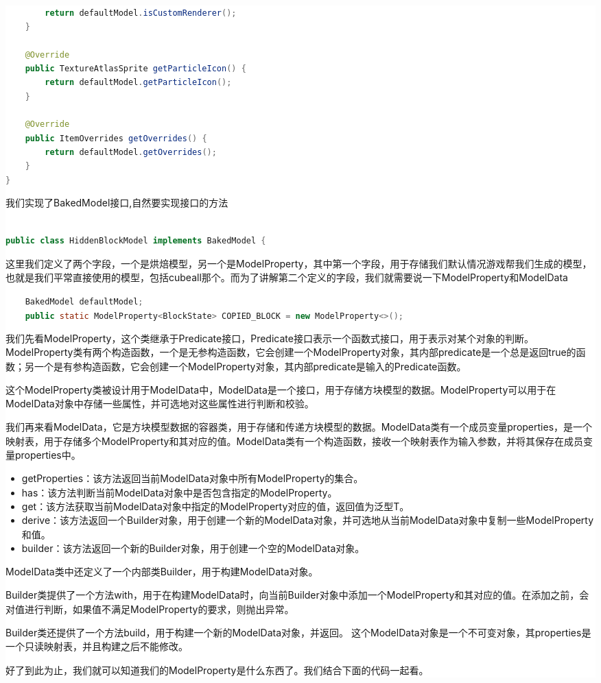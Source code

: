 ```java
        return defaultModel.isCustomRenderer();
    }

    @Override
    public TextureAtlasSprite getParticleIcon() {
        return defaultModel.getParticleIcon();
    }

    @Override
    public ItemOverrides getOverrides() {
        return defaultModel.getOverrides();
    }
}

```

我们实现了BakedModel接口,自然要实现接口的方法

```java

public class HiddenBlockModel implements BakedModel {

```

这里我们定义了两个字段，一个是烘焙模型，另一个是ModelProperty，其中第一个字段，用于存储我们默认情况游戏帮我们生成的模型，也就是我们平常直接使用的模型，包括cubeall那个。而为了讲解第二个定义的字段，我们就需要说一下ModelProperty和ModelData

```java
    BakedModel defaultModel;
    public static ModelProperty<BlockState> COPIED_BLOCK = new ModelProperty<>();
```

我们先看ModelProperty，这个类继承于Predicate接口，Predicate接口表示一个函数式接口，用于表示对某个对象的判断。ModelProperty类有两个构造函数，一个是无参构造函数，它会创建一个ModelProperty对象，其内部predicate是一个总是返回true的函数；另一个是有参构造函数，它会创建一个ModelProperty对象，其内部predicate是输入的Predicate函数。

这个ModelProperty类被设计用于ModelData中，ModelData是一个接口，用于存储方块模型的数据。ModelProperty可以用于在ModelData对象中存储一些属性，并可选地对这些属性进行判断和校验。

我们再来看ModelData，它是方块模型数据的容器类，用于存储和传递方块模型的数据。ModelData类有一个成员变量properties，是一个映射表，用于存储多个ModelProperty和其对应的值。ModelData类有一个构造函数，接收一个映射表作为输入参数，并将其保存在成员变量properties中。

- getProperties：该方法返回当前ModelData对象中所有ModelProperty的集合。
- has：该方法判断当前ModelData对象中是否包含指定的ModelProperty。
- get：该方法获取当前ModelData对象中指定的ModelProperty对应的值，返回值为泛型T。
- derive：该方法返回一个Builder对象，用于创建一个新的ModelData对象，并可选地从当前ModelData对象中复制一些ModelProperty和值。
- builder：该方法返回一个新的Builder对象，用于创建一个空的ModelData对象。

ModelData类中还定义了一个内部类Builder，用于构建ModelData对象。

Builder类提供了一个方法with，用于在构建ModelData时，向当前Builder对象中添加一个ModelProperty和其对应的值。在添加之前，会对值进行判断，如果值不满足ModelProperty的要求，则抛出异常。

Builder类还提供了一个方法build，用于构建一个新的ModelData对象，并返回。 这个ModelData对象是一个不可变对象，其properties是一个只读映射表，并且构建之后不能修改。

好了到此为止，我们就可以知道我们的ModelProperty是什么东西了。我们结合下面的代码一起看。

